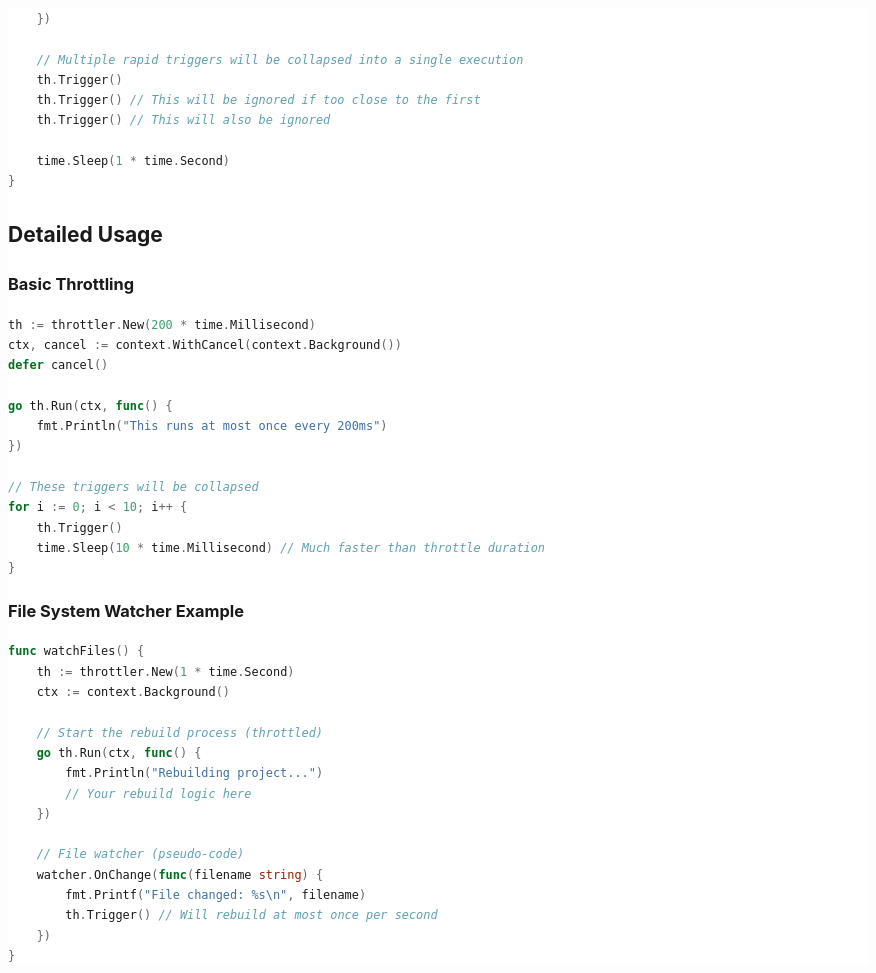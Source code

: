 ```go
    })

    // Multiple rapid triggers will be collapsed into a single execution
    th.Trigger()
    th.Trigger() // This will be ignored if too close to the first
    th.Trigger() // This will also be ignored

    time.Sleep(1 * time.Second)
}
```

## Detailed Usage

### Basic Throttling

```go
th := throttler.New(200 * time.Millisecond)
ctx, cancel := context.WithCancel(context.Background())
defer cancel()

go th.Run(ctx, func() {
    fmt.Println("This runs at most once every 200ms")
})

// These triggers will be collapsed
for i := 0; i < 10; i++ {
    th.Trigger()
    time.Sleep(10 * time.Millisecond) // Much faster than throttle duration
}
```

### File System Watcher Example

```go
func watchFiles() {
    th := throttler.New(1 * time.Second)
    ctx := context.Background()

    // Start the rebuild process (throttled)
    go th.Run(ctx, func() {
        fmt.Println("Rebuilding project...")
        // Your rebuild logic here
    })

    // File watcher (pseudo-code)
    watcher.OnChange(func(filename string) {
        fmt.Printf("File changed: %s\n", filename)
        th.Trigger() // Will rebuild at most once per second
    })
}
```
